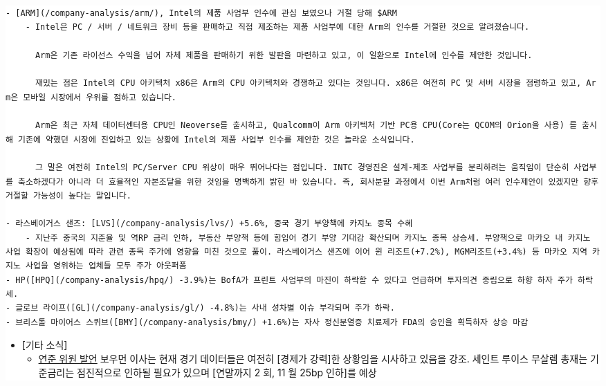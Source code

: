 	- [ARM](/company-analysis/arm/), Intel의 제품 사업부 인수에 관심 보였으나 거절 당해 $ARM
		- Intel은 PC / 서버 / 네트워크 장비 등을 판매하고 직접 제조하는 제품 사업부에 대한 Arm의 인수를 거절한 것으로 알려졌습니다.
		  
		  Arm은 기존 라이선스 수익을 넘어 자체 제품을 판매하기 위한 발판을 마련하고 있고, 이 일환으로 Intel에 인수를 제안한 것입니다.
		  
		  재밌는 점은 Intel의 CPU 아키텍처 x86은 Arm의 CPU 아키텍처와 경쟁하고 있다는 것입니다. x86은 여전히 PC 및 서버 시장을 점령하고 있고, Arm은 모바일 시장에서 우위를 점하고 있습니다.
		  
		  Arm은 최근 자체 데이터센터용 CPU인 Neoverse를 출시하고, Qualcomm이 Arm 아키텍처 기반 PC용 CPU(Core는 QCOM의 Orion을 사용) 를 출시해 기존에 약했던 시장에 진입하고 있는 상황에 Intel의 제품 사업부 인수를 제안한 것은 놀라운 소식입니다.
		  
		  그 말은 여전히 Intel의 PC/Server CPU 위상이 매우 뛰어나다는 점입니다. INTC 경영진은 설계-제조 사업부를 분리하려는 움직임이 단순히 사업부를 축소하겠다가 아니라 더 효율적인 자본조달을 위한 것임을 명백하게 밝힌 바 있습니다. 즉, 회사분할 과정에서 이번 Arm처럼 여러 인수제안이 있겠지만 향후 거절할 가능성이 높다는 말입니다.
		  
	- 라스베이거스 샌즈: [LVS](/company-analysis/lvs/) +5.6%, 중국 경기 부양책에 카지노 종목 수혜
		- 지난주 중국의 지준율 및 역RP 금리 인하, 부동산 부양책 등에 힘입어 경기 부양 기대감 확산되며 카지노 종목 상승세. 부양책으로 마카오 내 카지노 사업 확장이 예상됨에 따라 관련 종목 주가에 영향을 미친 것으로 풀이. 라스베이거스 샌즈에 이어 윈 리조트(+7.2%), MGM리조트(+3.4%) 등 마카오 지역 카지노 사업을 영위하는 업체들 모두 주가 아웃퍼폼
	- HP([HPQ](/company-analysis/hpq/) -3.9%)는 BofA가 프린트 사업부의 마진이 하락할 수 있다고 언급하며 투자의견 중립으로 하향 하자 주가 하락세.
	- 글로브 라이프([GL](/company-analysis/gl/) -4.8%)는 사내 성차별 이슈 부각되며 주가 하락.
	- 브리스톨 마이어스 스퀴브([BMY](/company-analysis/bmy/) +1.6%)는 자사 정신분열증 치료제가 FDA의 승인을 획득하자 상승 마감

- [기타 소식]
	- [연준 위원 발언](/industry-study/연준-위원-발언/) 보우먼 이사는 현재 경기 데이터들은 여전히 [경제가 강력]한 상황임을 시사하고 있음을 강조. 세인트 루이스 무살렘 총재는 기준금리는 점진적으로 인하될 필요가 있으며 [연말까지 2 회, 11 월 25bp 인하]를 예상
